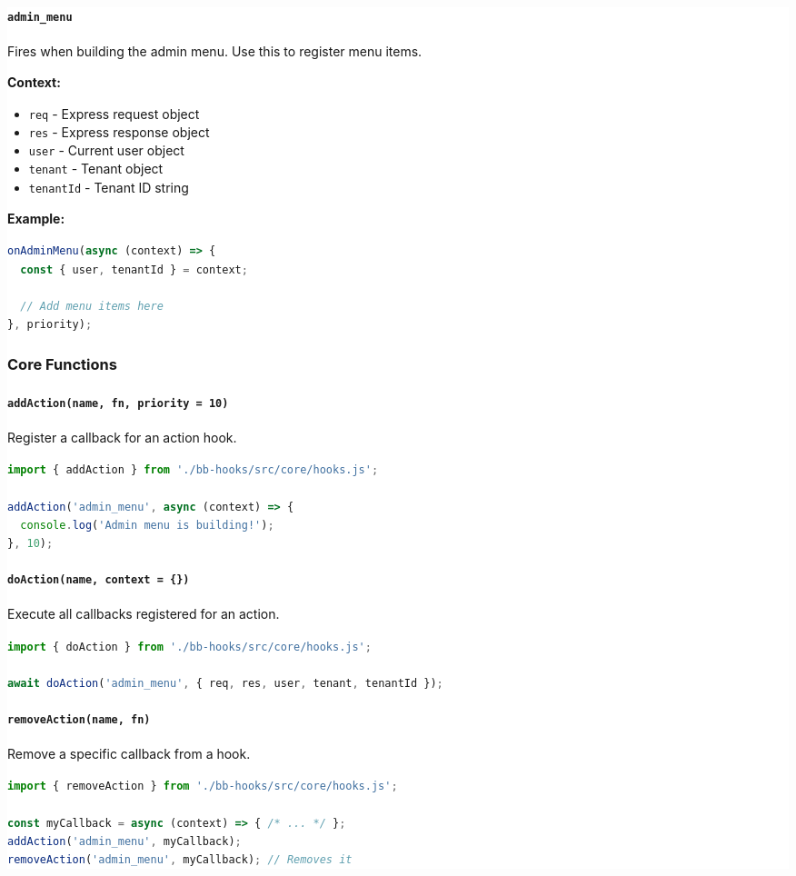 #### `admin_menu`

Fires when building the admin menu. Use this to register menu items.

**Context:**
- `req` - Express request object
- `res` - Express response object
- `user` - Current user object
- `tenant` - Tenant object
- `tenantId` - Tenant ID string

**Example:**

```javascript
onAdminMenu(async (context) => {
  const { user, tenantId } = context;

  // Add menu items here
}, priority);
```

### Core Functions

#### `addAction(name, fn, priority = 10)`

Register a callback for an action hook.

```javascript
import { addAction } from './bb-hooks/src/core/hooks.js';

addAction('admin_menu', async (context) => {
  console.log('Admin menu is building!');
}, 10);
```

#### `doAction(name, context = {})`

Execute all callbacks registered for an action.

```javascript
import { doAction } from './bb-hooks/src/core/hooks.js';

await doAction('admin_menu', { req, res, user, tenant, tenantId });
```

#### `removeAction(name, fn)`

Remove a specific callback from a hook.

```javascript
import { removeAction } from './bb-hooks/src/core/hooks.js';

const myCallback = async (context) => { /* ... */ };
addAction('admin_menu', myCallback);
removeAction('admin_menu', myCallback); // Removes it
```
